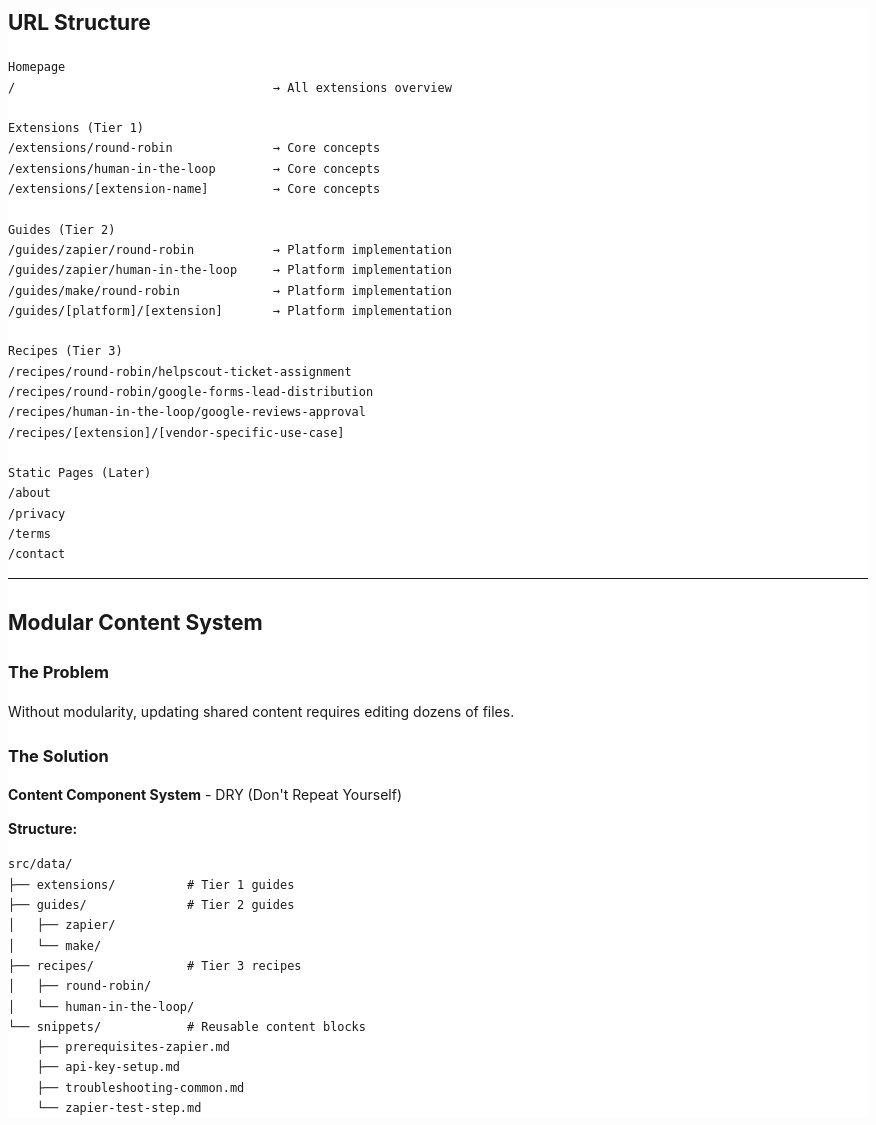 
## URL Structure

```
Homepage
/                                    → All extensions overview

Extensions (Tier 1)
/extensions/round-robin              → Core concepts
/extensions/human-in-the-loop        → Core concepts
/extensions/[extension-name]         → Core concepts

Guides (Tier 2)
/guides/zapier/round-robin           → Platform implementation
/guides/zapier/human-in-the-loop     → Platform implementation
/guides/make/round-robin             → Platform implementation
/guides/[platform]/[extension]       → Platform implementation

Recipes (Tier 3)
/recipes/round-robin/helpscout-ticket-assignment
/recipes/round-robin/google-forms-lead-distribution
/recipes/human-in-the-loop/google-reviews-approval
/recipes/[extension]/[vendor-specific-use-case]

Static Pages (Later)
/about
/privacy
/terms
/contact
```

---

## Modular Content System

### The Problem
Without modularity, updating shared content requires editing dozens of files.

### The Solution
**Content Component System** - DRY (Don't Repeat Yourself)

**Structure:**
```
src/data/
├── extensions/          # Tier 1 guides
├── guides/              # Tier 2 guides
│   ├── zapier/
│   └── make/
├── recipes/             # Tier 3 recipes
│   ├── round-robin/
│   └── human-in-the-loop/
└── snippets/            # Reusable content blocks
    ├── prerequisites-zapier.md
    ├── api-key-setup.md
    ├── troubleshooting-common.md
    └── zapier-test-step.md
```

